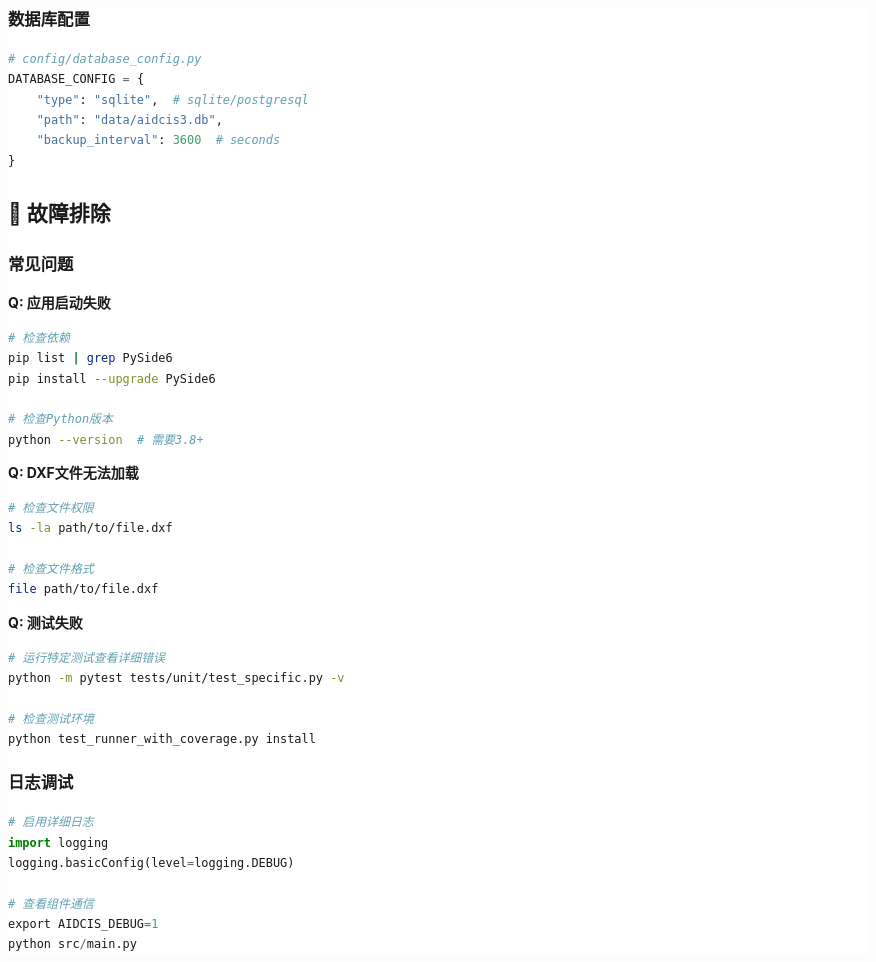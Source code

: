 ### 数据库配置
```python
# config/database_config.py
DATABASE_CONFIG = {
    "type": "sqlite",  # sqlite/postgresql
    "path": "data/aidcis3.db",
    "backup_interval": 3600  # seconds
}
```

## 🐛 故障排除

### 常见问题

**Q: 应用启动失败**
```bash
# 检查依赖
pip list | grep PySide6
pip install --upgrade PySide6

# 检查Python版本
python --version  # 需要3.8+
```

**Q: DXF文件无法加载**
```bash
# 检查文件权限
ls -la path/to/file.dxf

# 检查文件格式
file path/to/file.dxf
```

**Q: 测试失败**
```bash
# 运行特定测试查看详细错误
python -m pytest tests/unit/test_specific.py -v

# 检查测试环境
python test_runner_with_coverage.py install
```

### 日志调试

```python
# 启用详细日志
import logging
logging.basicConfig(level=logging.DEBUG)

# 查看组件通信
export AIDCIS_DEBUG=1
python src/main.py
```

